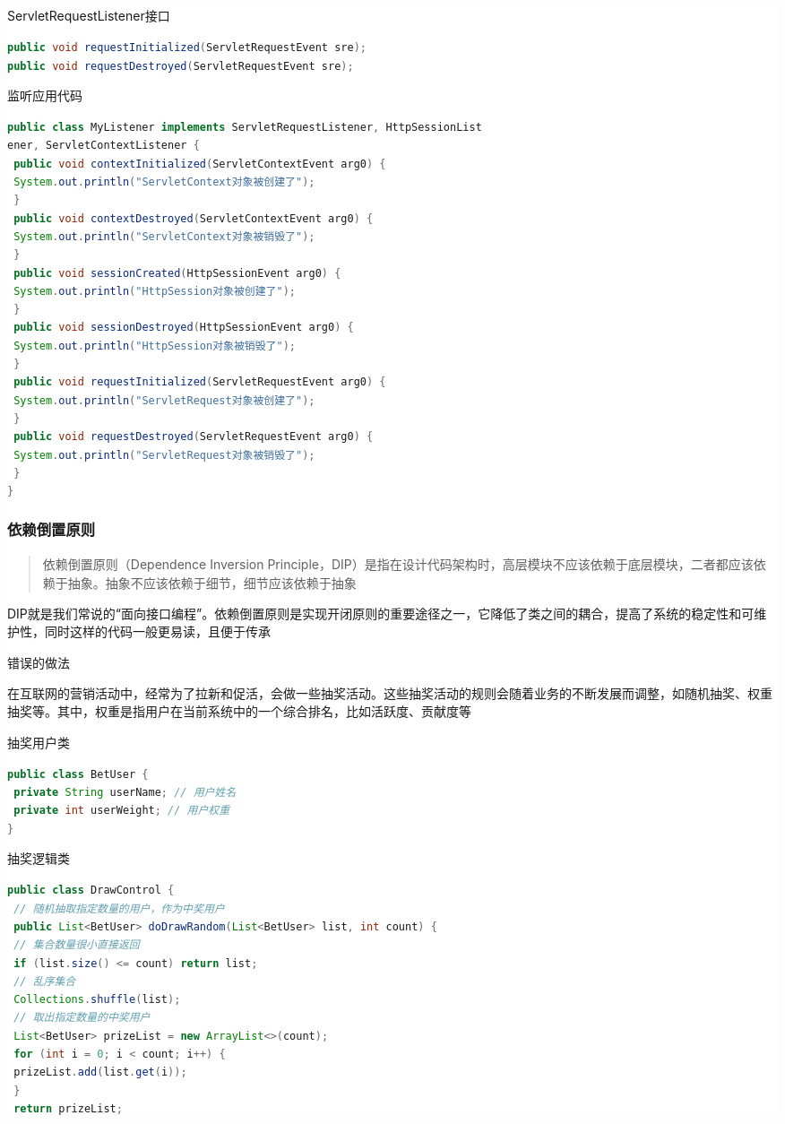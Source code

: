 ServletRequestListener接⼝

```java
public void requestInitialized(ServletRequestEvent sre);
public void requestDestroyed(ServletRequestEvent sre);
```

监听应⽤代码

```java
public class MyListener implements ServletRequestListener, HttpSessionList
ener, ServletContextListener {
 public void contextInitialized(ServletContextEvent arg0) {
 System.out.println("ServletContext对象被创建了");
 }
 public void contextDestroyed(ServletContextEvent arg0) {
 System.out.println("ServletContext对象被销毁了");
 }
 public void sessionCreated(HttpSessionEvent arg0) {
 System.out.println("HttpSession对象被创建了");
 }
 public void sessionDestroyed(HttpSessionEvent arg0) {
 System.out.println("HttpSession对象被销毁了");
 } 
 public void requestInitialized(ServletRequestEvent arg0) {
 System.out.println("ServletRequest对象被创建了");
 }
 public void requestDestroyed(ServletRequestEvent arg0) {
 System.out.println("ServletRequest对象被销毁了");
 }
}
```

### 依赖倒置原则

> 依赖倒置原则（Dependence Inversion Principle，DIP）是指在设计代码架构时，⾼层模块不应该依赖于底层模块，⼆者都应该依赖于抽象。抽象不应该依赖于细节，细节应该依赖于抽象

DIP就是我们常说的“⾯向接⼝编程”。依赖倒置原则是实现开闭原则的重要途径之⼀，它降低了类之间的耦合，提⾼了系统的稳定性和可维护性，同时这样的代码⼀般更易读，且便于传承

错误的做法

在互联⽹的营销活动中，经常为了拉新和促活，会做⼀些抽奖活动。这些抽奖活动的规则会随着业务的不断发展⽽调整，如随机抽奖、权重抽奖等。其中，权重是指⽤户在当前系统中的⼀个综合排名，⽐如活跃度、贡献度等



抽奖⽤户类

```java
public class BetUser {
 private String userName; // ⽤户姓名
 private int userWeight; // ⽤户权重
}
```

抽奖逻辑类

```java
public class DrawControl {
 // 随机抽取指定数量的⽤户，作为中奖⽤户
 public List<BetUser> doDrawRandom(List<BetUser> list, int count) {
 // 集合数量很⼩直接返回
 if (list.size() <= count) return list;
 // 乱序集合
 Collections.shuffle(list);
 // 取出指定数量的中奖⽤户
 List<BetUser> prizeList = new ArrayList<>(count);
 for (int i = 0; i < count; i++) {
 prizeList.add(list.get(i));
 }
 return prizeList;
```